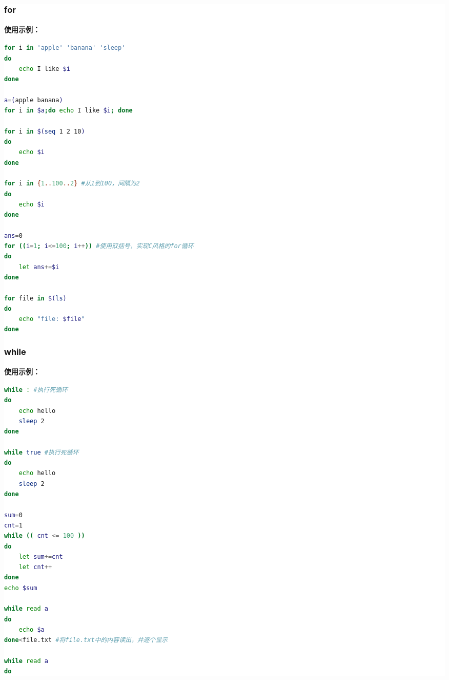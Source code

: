 ### for
**使用示例：**
```bash
for i in 'apple' 'banana' 'sleep'
do
	echo I like $i
done

a=(apple banana)
for i in $a;do echo I like $i; done

for i in $(seq 1 2 10)
do
	echo $i
done

for i in {1..100..2} #从1到100，间隔为2
do
	echo $i
done

ans=0
for ((i=1; i<=100; i++)) #使用双括号，实现C风格的for循环
do
	let ans+=$i
done

for file in $(ls)
do
	echo "file: $file"
done
```
### while
**使用示例：**
```bash
while : #执行死循环
do
	echo hello
	sleep 2
done

while true #执行死循环
do
	echo hello
	sleep 2
done

sum=0
cnt=1
while (( cnt <= 100 ))
do
	let sum+=cnt
	let cnt++
done
echo $sum

while read a
do
	echo $a
done<file.txt #将file.txt中的内容读出，并逐个显示

while read a
do
```